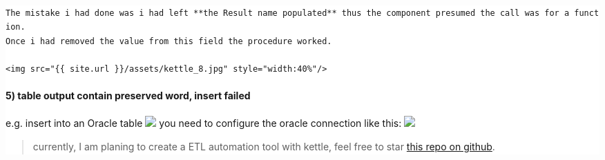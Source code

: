     The mistake i had done was i had left **the Result name populated** thus the component presumed the call was for a function. 
    Once i had removed the value from this field the procedure worked.

    <img src="{{ site.url }}/assets/kettle_8.jpg" style="width:40%"/>

#### 5) table output contain preserved word, insert failed
e.g. insert into an Oracle table
<img src="{{ site.url }}/assets/kettle_9.jpg" style="width:100%"/>
you need to configure the oracle connection like this: 
<img src="{{ site.url }}/assets/kettle_10.jpg" style="width:50%"/>


> currently, I am planing to create a ETL automation tool with kettle, feel free to star [this repo on github](https://github.com/genghuiluo/trans-builder).
